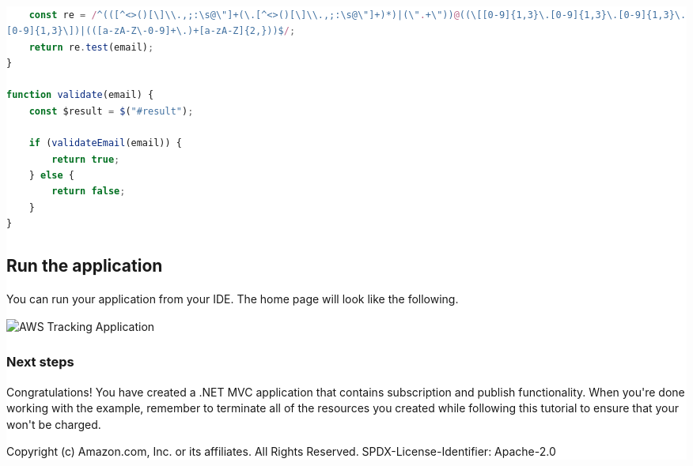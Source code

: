 ```javascript
    const re = /^(([^<>()[\]\\.,;:\s@\"]+(\.[^<>()[\]\\.,;:\s@\"]+)*)|(\".+\"))@((\[[0-9]{1,3}\.[0-9]{1,3}\.[0-9]{1,3}\.[0-9]{1,3}\])|(([a-zA-Z\-0-9]+\.)+[a-zA-Z]{2,}))$/;
    return re.test(email);
}

function validate(email) {
    const $result = $("#result");

    if (validateEmail(email)) {
        return true;
    } else {
        return false;
    }
}
```

## Run the application

You can run your application from your IDE. The home page will look like the following.

![AWS Tracking Application](images/run.png)


### Next steps
Congratulations! You have created a .NET MVC application that contains subscription and publish functionality. When you're done working with the example, remember to terminate all of the resources you created while following this tutorial to ensure that your won't be charged.

Copyright (c) Amazon.com, Inc. or its affiliates. All Rights Reserved. SPDX-License-Identifier: Apache-2.0
